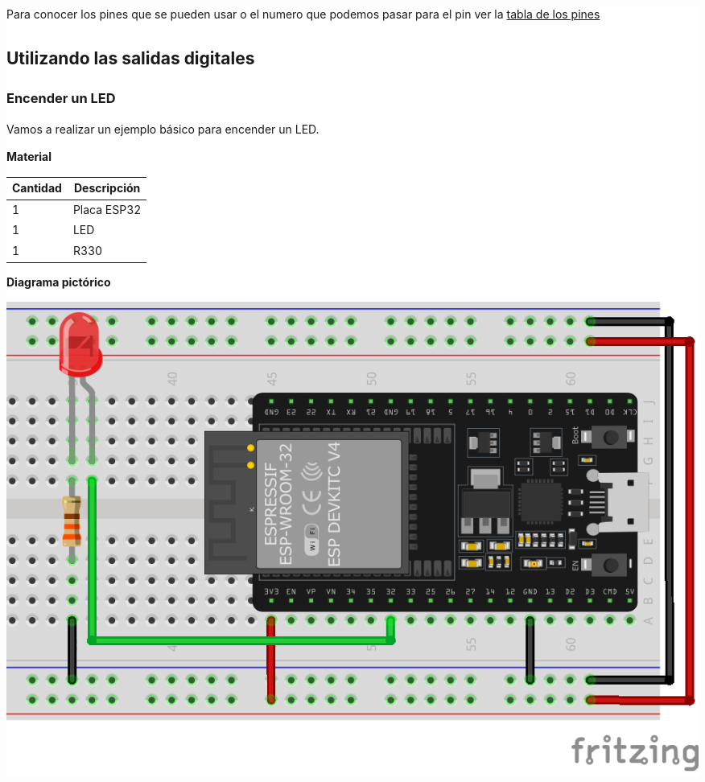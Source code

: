 Para conocer los pines que se pueden usar o el numero que podemos pasar para el pin ver la [tabla de los pines](../index.md#Pinout)

## Utilizando las salidas digitales

### Encender un LED

Vamos a realizar un ejemplo básico para encender un LED.

**Material**

|Cantidad|Descripción|
|---|---|
|1| Placa ESP32|
|1|  LED|
|1|  R330|

**Diagrama pictórico**

![basic](../assets/schematic/io_basic.png)
